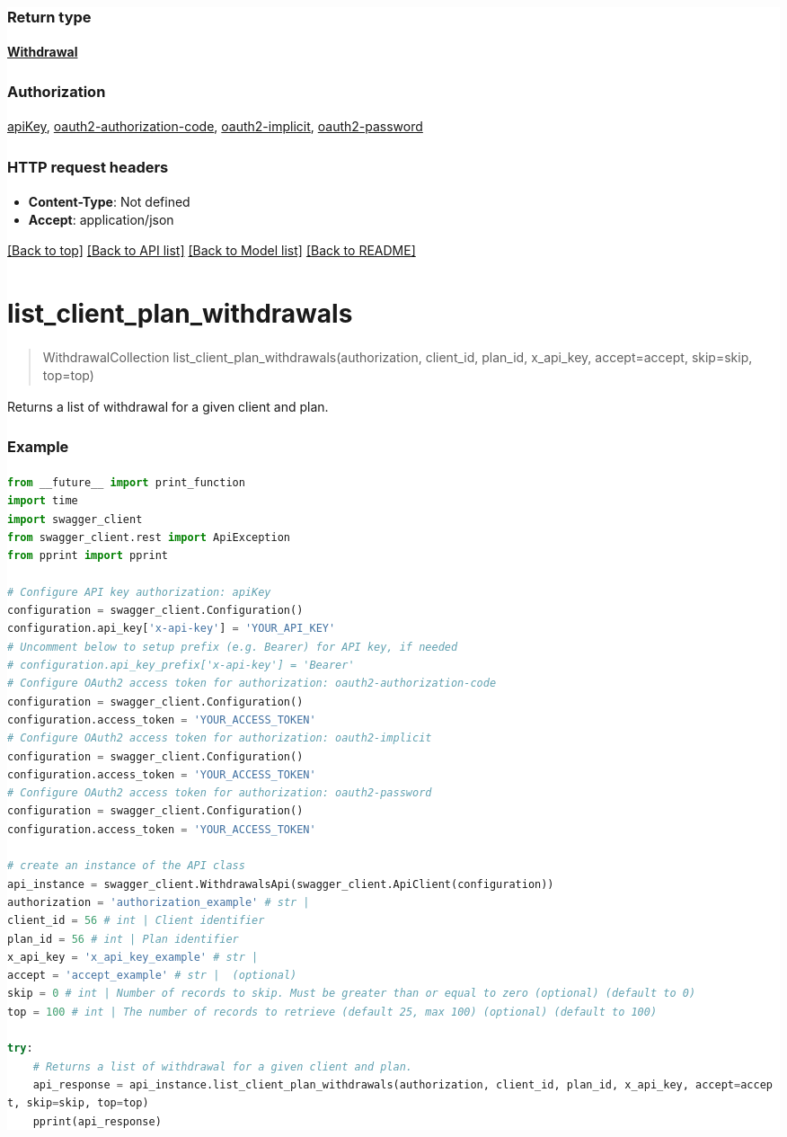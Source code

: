 ### Return type

[**Withdrawal**](Withdrawal.md)

### Authorization

[apiKey](../README.md#apiKey), [oauth2-authorization-code](../README.md#oauth2-authorization-code), [oauth2-implicit](../README.md#oauth2-implicit), [oauth2-password](../README.md#oauth2-password)

### HTTP request headers

 - **Content-Type**: Not defined
 - **Accept**: application/json

[[Back to top]](#) [[Back to API list]](../README.md#documentation-for-api-endpoints) [[Back to Model list]](../README.md#documentation-for-models) [[Back to README]](../README.md)

# **list_client_plan_withdrawals**
> WithdrawalCollection list_client_plan_withdrawals(authorization, client_id, plan_id, x_api_key, accept=accept, skip=skip, top=top)

Returns a list of withdrawal for a given client and plan. 

### Example
```python
from __future__ import print_function
import time
import swagger_client
from swagger_client.rest import ApiException
from pprint import pprint

# Configure API key authorization: apiKey
configuration = swagger_client.Configuration()
configuration.api_key['x-api-key'] = 'YOUR_API_KEY'
# Uncomment below to setup prefix (e.g. Bearer) for API key, if needed
# configuration.api_key_prefix['x-api-key'] = 'Bearer'
# Configure OAuth2 access token for authorization: oauth2-authorization-code
configuration = swagger_client.Configuration()
configuration.access_token = 'YOUR_ACCESS_TOKEN'
# Configure OAuth2 access token for authorization: oauth2-implicit
configuration = swagger_client.Configuration()
configuration.access_token = 'YOUR_ACCESS_TOKEN'
# Configure OAuth2 access token for authorization: oauth2-password
configuration = swagger_client.Configuration()
configuration.access_token = 'YOUR_ACCESS_TOKEN'

# create an instance of the API class
api_instance = swagger_client.WithdrawalsApi(swagger_client.ApiClient(configuration))
authorization = 'authorization_example' # str | 
client_id = 56 # int | Client identifier
plan_id = 56 # int | Plan identifier
x_api_key = 'x_api_key_example' # str | 
accept = 'accept_example' # str |  (optional)
skip = 0 # int | Number of records to skip. Must be greater than or equal to zero (optional) (default to 0)
top = 100 # int | The number of records to retrieve (default 25, max 100) (optional) (default to 100)

try:
    # Returns a list of withdrawal for a given client and plan. 
    api_response = api_instance.list_client_plan_withdrawals(authorization, client_id, plan_id, x_api_key, accept=accept, skip=skip, top=top)
    pprint(api_response)
```
